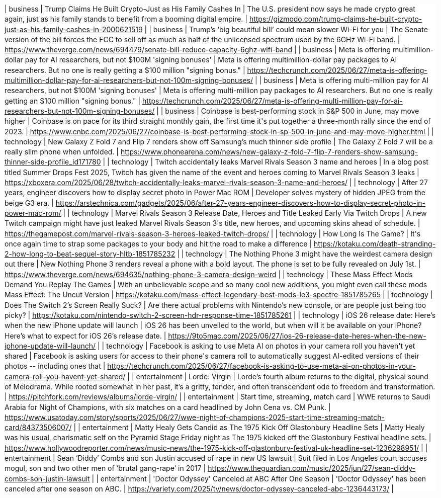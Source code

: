 | business | Trump Claims He Built Crypto-Just as His Family Cashes In | The U.S. president now says he made crypto great again, just as his family stands to benefit from a booming digital empire. | https://gizmodo.com/trump-claims-he-built-crypto-just-as-his-family-cashes-in-2000621519 |
| business | Trump’s ‘big beautiful bill’ could mean slower Wi-Fi for you | The Senate version of the bill forces the FCC to sell off as much as half of the unlicensed spectrum used by the 6GHz Wi-Fi band. | https://www.theverge.com/news/694479/senate-bill-reduce-capacity-6ghz-wifi-band |
| business | Meta is offering multimillion-dollar pay for AI researchers, but not $100M 'signing bonuses' | Meta is offering multimillion-dollar pay packages to AI researchers. But no one is really getting a $100 million "signing bonus." | https://techcrunch.com/2025/06/27/meta-is-offering-multimillion-dollar-pay-for-ai-researchers-but-not-100m-signing-bonuses/ |
| business | Meta is offering multi-million pay for AI researchers, but not $100M 'signing bonuses' | Meta is offering multi-million pay packages to AI researchers. But no one is really getting an $100 million "signing bonus." | https://techcrunch.com/2025/06/27/meta-is-offering-multi-million-pay-for-ai-researchers-but-not-100m-signing-bonuses/ |
| business | Coinbase is best-performing stock in S&P 500 in June, may move higher | Coinbase is on pace for its third straight monthly gain, the first time it's put together a three-month rally since the end of 2023. | https://www.cnbc.com/2025/06/27/coinbase-is-best-performing-stock-in-sp-500-in-june-and-may-move-higher.html |
| technology | New Galaxy Z Fold 7 and Flip 7 renders show off Samsung’s much thinner side profile | The Galaxy Z Fold 7 will be a really slim phone when unfolded. | https://www.phonearena.com/news/new-galaxy-z-fold-7-flip-7-renders-show-samsung-thinner-side-profile_id171780 |
| technology | Twitch accidentally leaks Marvel Rivals Season 3 name and heroes | In a blog post titled Summer Drops Fest 2025, Twitch has given the name of the event and heroes coming to Marvel Rivals Season 3 leaks | https://xboxera.com/2025/06/28/twitch-accidentally-leaks-marvel-rivals-season-3-name-and-heroes/ |
| technology | After 27 years, engineer discovers how to display secret photo in Power Mac ROM | Developer solves mystery of hidden JPEG from the beige G3 era. | https://arstechnica.com/gadgets/2025/06/after-27-years-engineer-discovers-how-to-display-secret-photo-in-power-mac-rom/ |
| technology | Marvel Rivals Season 3 Release Date, Heroes and Title Leaked Early Via Twitch Drops | A new Twitch campaign might have just leaked Marvel Rivals Season 3's title, new heroes, and upcoming skins ahead of schedule. | https://thegamepost.com/marvel-rivals-season-3-heroes-leaked-twitch-drops/ |
| technology | How Long Is The Game? | It's once again time to strap some packages to your body and hit the road to make a difference | https://kotaku.com/death-stranding-2-how-long-to-beat-sequel-story-hltb-1851785232 |
| technology | The Nothing Phone 3 might have the weirdest camera design out there | New Nothing Phone 3 renders reveal a phone with a bold layout. The phone is set to be fully revealed on July 1st. | https://www.theverge.com/news/694635/nothing-phone-3-camera-design-weird |
| technology | These Mass Effect Mods Demand You Replay The Games | With an unbelievable scope and so many cool new additions, you might even call these mods Mass Effect: The Uncut Version | https://kotaku.com/mass-effect-legendary-best-mods-le3-spectre-1851785265 |
| technology | Does The Switch 2’s Screen Really Suck? | Are there actual problems with Nintendo’s new console, or are people just being too picky? | https://kotaku.com/nintendo-switch-2-screen-hdr-response-time-1851785261 |
| technology | iOS 26 release date: Here’s when the new iPhone update will launch | iOS 26 has been unveiled to the world, but when will it be available on your iPhone? Here’s what to expect for iOS 26’s release date. | https://9to5mac.com/2025/06/27/ios-26-release-date-heres-when-the-new-iphone-update-will-launch/ |
| technology | Facebook is asking to use Meta AI on photos in your camera roll you haven't yet shared | Facebook is asking users for access to their phone's camera roll to automatically suggest AI-edited versions of their photos -- including ones that | https://techcrunch.com/2025/06/27/facebook-is-asking-to-use-meta-ai-on-photos-in-your-camera-roll-you-havent-yet-shared/ |
| entertainment | Lorde: Virgin | Lorde’s fourth album returns to the digital, physical sound of Melodrama. While rooted somewhat in her past, it’s a gritty, tender, and often transcendent ode to freedom and transformation. | https://pitchfork.com/reviews/albums/lorde-virgin/ |
| entertainment | Start time, streaming, match card | WWE returns to Saudi Arabia for Night of Champions, with six matches on a card headlined by John Cena vs. CM Punk. | https://www.usatoday.com/story/sports/2025/06/27/wwe-night-of-champions-2025-start-time-streaming-match-card/84373506007/ |
| entertainment | Matty Healy Gets Candid as The 1975 Kick Off Glastonbury Headline Sets | Matty Healy was his usual, charismatic self on the Pyramid Stage Friday night as The 1975 kicked off the Glastonbury Festival headline sets. | https://www.hollywoodreporter.com/news/music-news/the-1975-kick-off-glastonbury-festival-uk-headline-set-1236298951/ |
| entertainment | Sean ‘Diddy’ Combs and son Justin accused of rape in new US lawsuit | Suit filed in Los Angeles court accuses mogul, son and two other men of ‘brutal gang-rape’ in 2017 | https://www.theguardian.com/music/2025/jun/27/sean-diddy-combs-son-justin-lawsuit |
| entertainment | 'Doctor Odyssey' Canceled at ABC After One Season | 'Doctor Odyssey' has been canceled after one season on ABC. | https://variety.com/2025/tv/news/doctor-odyssey-canceled-abc-1236443173/ |